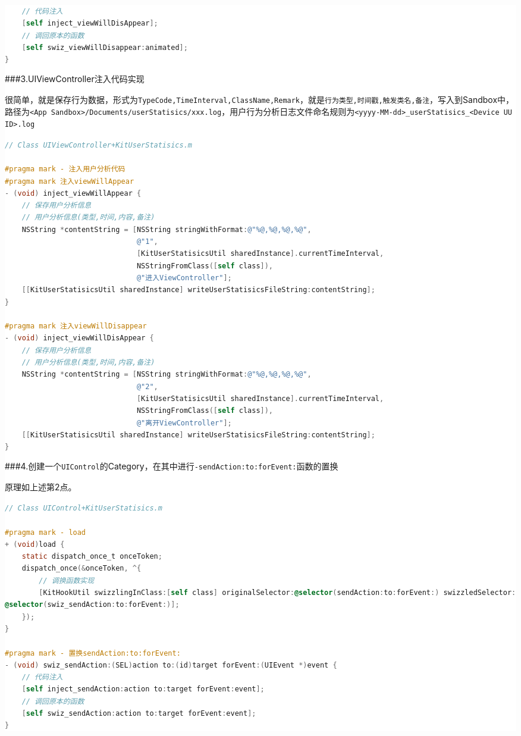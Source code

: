 ```objectivec
	// 代码注入
    [self inject_viewWillDisAppear];
    // 调回原本的函数
    [self swiz_viewWillDisappear:animated];
}
```

###3.UIViewController注入代码实现

很简单，就是保存行为数据，形式为`TypeCode,TimeInterval,ClassName,Remark`，就是`行为类型,时间戳,触发类名,备注`，写入到Sandbox中，路径为`<App Sandbox>/Documents/userStatisics/xxx.log`，用户行为分析日志文件命名规则为`<yyyy-MM-dd>_userStatisics_<Device UUID>.log`

```objectivec
// Class UIViewController+KitUserStatisics.m

#pragma mark - 注入用户分析代码
#pragma mark 注入viewWillAppear
- (void) inject_viewWillAppear {
    // 保存用户分析信息
    // 用户分析信息(类型,时间,内容,备注)
    NSString *contentString = [NSString stringWithFormat:@"%@,%@,%@,%@",
                               @"1",
                               [KitUserStatisicsUtil sharedInstance].currentTimeInterval,
                               NSStringFromClass([self class]),
                               @"进入ViewController"];
    [[KitUserStatisicsUtil sharedInstance] writeUserStatisicsFileString:contentString];
}

#pragma mark 注入viewWillDisappear
- (void) inject_viewWillDisAppear {
    // 保存用户分析信息
    // 用户分析信息(类型,时间,内容,备注)
    NSString *contentString = [NSString stringWithFormat:@"%@,%@,%@,%@",
                               @"2",
                               [KitUserStatisicsUtil sharedInstance].currentTimeInterval,
                               NSStringFromClass([self class]),
                               @"离开ViewController"];
    [[KitUserStatisicsUtil sharedInstance] writeUserStatisicsFileString:contentString];
}
```

###4.创建一个`UIControl`的Category，在其中进行`-sendAction:to:forEvent:`函数的置换

原理如上述第2点。

```objectivec
// Class UIControl+KitUserStatisics.m

#pragma mark - load
+ (void)load {
    static dispatch_once_t onceToken;
    dispatch_once(&onceToken, ^{
        // 调换函数实现
        [KitHookUtil swizzlingInClass:[self class] originalSelector:@selector(sendAction:to:forEvent:) swizzledSelector:@selector(swiz_sendAction:to:forEvent:)];
    });
}

#pragma mark - 置换sendAction:to:forEvent:
- (void) swiz_sendAction:(SEL)action to:(id)target forEvent:(UIEvent *)event {
    // 代码注入
    [self inject_sendAction:action to:target forEvent:event];
    // 调回原本的函数
    [self swiz_sendAction:action to:target forEvent:event];
}
```